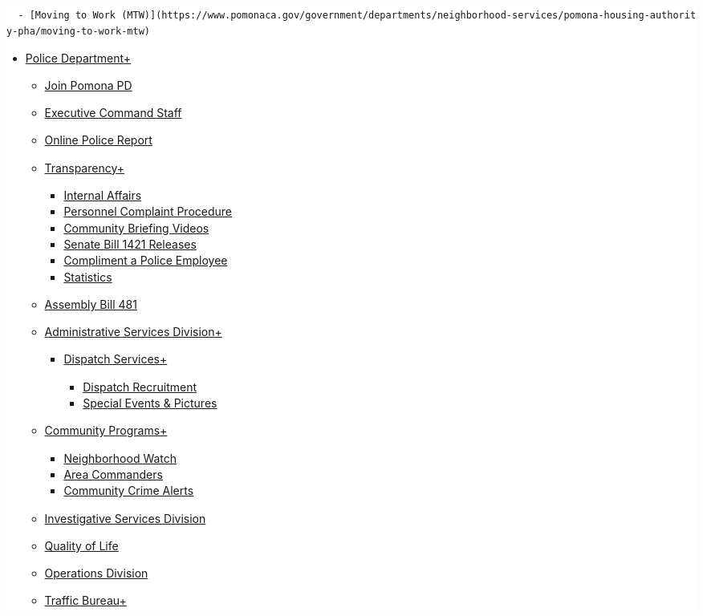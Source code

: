       - [Moving to Work (MTW)](https://www.pomonaca.gov/government/departments/neighborhood-services/pomona-housing-authority-pha/moving-to-work-mtw)
  - [Police Department](https://www.pomonaca.gov/government/departments/police-department)[+](https:void%280%29 "Expand/Collapse subpages under Sidenav Item with Children")
    
    - [Join Pomona PD](https://www.pomonaca.gov/government/departments/police-department/join-pomona-pd)
    - [Executive Command Staff](https://www.pomonaca.gov/government/departments/police-department/executive-command-staff)
    - [Online Police Report](https://www.pomonaca.gov/government/departments/police-department/online-police-report)
    - [Transparency](https://www.pomonaca.gov/government/departments/police-department/transparency)[+](https:void%280%29 "Expand/Collapse subpages under Sidenav Item with Children")
      
      - [Internal Affairs](https://www.pomonaca.gov/government/departments/police-department/transparency/internal-affairs)
      - [Personnel Complaint Procedure](https://www.pomonaca.gov/government/departments/police-department/transparency/personnel-complaint-procedure)
      - [Community Briefing Videos](https://www.pomonaca.gov/government/departments/police-department/transparency/community-briefing-videos)
      - [Senate Bill 1421 Releases](https://www.pomonaca.gov/government/departments/police-department/transparency/senate-bill-1421-releases)
      - [Compliment a Police Employee](https://www.pomonaca.gov/government/departments/police-department/transparency/compliment-a-police-employee)
      - [Statistics](https://www.pomonaca.gov/government/departments/police-department/transparency/statistics)
    - [Assembly Bill 481](https://www.pomonaca.gov/government/departments/police-department/assembly-bill-481)
    - [Administrative Services Division](https://www.pomonaca.gov/government/departments/police-department/administrative-services-division)[+](https:void%280%29 "Expand/Collapse subpages under Sidenav Item with Children")
      
      - [Dispatch Services](https://www.pomonaca.gov/government/departments/police-department/administrative-services-division/dispatch-services)[+](https:void%280%29 "Expand/Collapse subpages under Sidenav Item with Children")
        
        - [Dispatch Recruitment](https://www.pomonaca.gov/government/departments/police-department/administrative-services-division/dispatch-services/dispatch-recruitment)
        - [Special Events &amp; Pictures](https://www.pomonaca.gov/government/departments/police-department/administrative-services-division/dispatch-services/special-events-pictures)
    - [Community Programs](https://www.pomonaca.gov/government/departments/police-department/community-programs)[+](https:void%280%29 "Expand/Collapse subpages under Sidenav Item with Children")
      
      - [Neighborhood Watch](https://www.pomonaca.gov/government/departments/police-department/community-programs/neighborhood-watch)
      - [Area Commanders](https://www.pomonaca.gov/government/departments/police-department/community-programs/area-commanders)
      - [Community Crime Alerts](https://www.pomonaca.gov/government/departments/police-department/community-programs/community-crime-alerts)
    - [Investigative Services Division](https://www.pomonaca.gov/government/departments/police-department/investigative-services-division)
    - [Quality of Life](https://www.pomonaca.gov/government/departments/police-department/quality-of-life)
    - [Operations Division](https://www.pomonaca.gov/government/departments/police-department/operations-division)
    - [Traffic Bureau](https://www.pomonaca.gov/government/departments/police-department/traffic-bureau)[+](https:void%280%29 "Expand/Collapse subpages under Sidenav Item with Children")
      